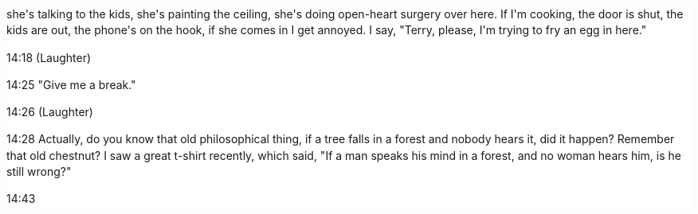 <span class='talk-transcript__fragment' data-time='832300' id='t-832300'>she's talking to the kids,
she's painting the ceiling,</span>
<span class='talk-transcript__fragment' data-time='834880' id='t-834880'>she's doing open-heart surgery over here.</span>
<span class='talk-transcript__fragment' data-time='838000' id='t-838000'>If I'm cooking, the door
is shut, the kids are out,</span>
<span class='talk-transcript__fragment' data-time='841000' id='t-841000'>the phone's on the hook,
if she comes in I get annoyed.</span>
<span class='talk-transcript__fragment' data-time='844000' id='t-844000'>I say, &quot;Terry, please,
I'm trying to fry an egg in here.&quot;</span>
</span>
</p>
<p class='talk-transcript__para'>
<data class='talk-transcript__para__time'>
14:18
</data>
<span class='talk-transcript__para__text'>
<span class='talk-transcript__fragment' data-time='847095' id='t-847095'>(Laughter)</span>
</span>
</p>
<p class='talk-transcript__para'>
<data class='talk-transcript__para__time'>
14:25
</data>
<span class='talk-transcript__para__text'>
<span class='talk-transcript__fragment' data-time='854254' id='t-854254'>&quot;Give me a break.&quot;</span>
</span>
</p>
<p class='talk-transcript__para'>
<data class='talk-transcript__para__time'>
14:26
</data>
<span class='talk-transcript__para__text'>
<span class='talk-transcript__fragment' data-time='855478' id='t-855478'>(Laughter)</span>
</span>
</p>
<p class='talk-transcript__para'>
<data class='talk-transcript__para__time'>
14:28
</data>
<span class='talk-transcript__para__text'>
<span class='talk-transcript__fragment' data-time='857222' id='t-857222'>Actually, do you know
that old philosophical thing,</span>
<span class='talk-transcript__fragment' data-time='859745' id='t-859745'>if a tree falls in a forest
and nobody hears it, did it happen?</span>
<span class='talk-transcript__fragment' data-time='863252' id='t-863252'>Remember that old chestnut?</span>
<span class='talk-transcript__fragment' data-time='864605' id='t-864605'>I saw a great t-shirt
recently, which said,</span>
<span class='talk-transcript__fragment' data-time='867038' id='t-867038'>&quot;If a man speaks his mind
in a forest, and no woman hears him,</span>
<span class='talk-transcript__fragment' data-time='871000' id='t-871000'>is he still wrong?&quot;</span>
</span>
</p>
<p class='talk-transcript__para'>
<data class='talk-transcript__para__time'>
14:43
</data>
<span class='talk-transcript__para__text'>